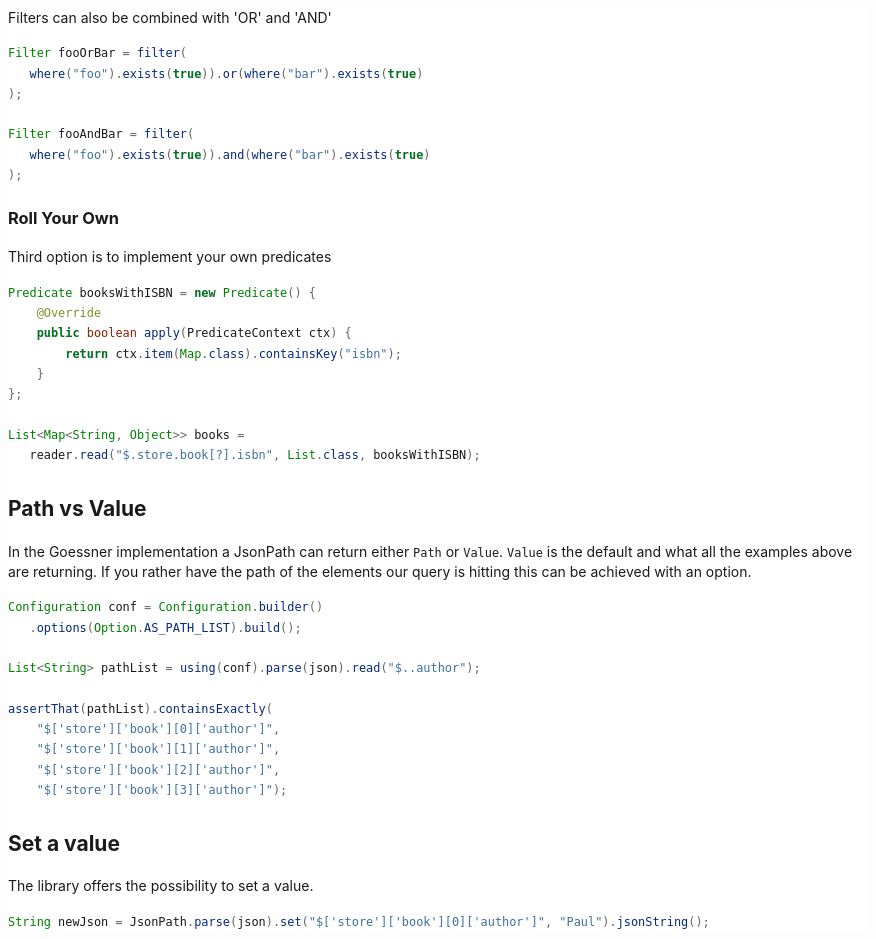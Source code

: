 Filters can also be combined with 'OR' and 'AND'
```java
Filter fooOrBar = filter(
   where("foo").exists(true)).or(where("bar").exists(true)
);
   
Filter fooAndBar = filter(
   where("foo").exists(true)).and(where("bar").exists(true)
);
```

### Roll Your Own
 
Third option is to implement your own predicates
 
```java 
Predicate booksWithISBN = new Predicate() {
    @Override
    public boolean apply(PredicateContext ctx) {
        return ctx.item(Map.class).containsKey("isbn");
    }
};

List<Map<String, Object>> books = 
   reader.read("$.store.book[?].isbn", List.class, booksWithISBN);
```

Path vs Value
-------------
In the Goessner implementation a JsonPath can return either `Path` or `Value`. `Value` is the default and what all the examples above are returning. If you rather have the path of the elements our query is hitting this can be achieved with an option.

```java
Configuration conf = Configuration.builder()
   .options(Option.AS_PATH_LIST).build();

List<String> pathList = using(conf).parse(json).read("$..author");

assertThat(pathList).containsExactly(
    "$['store']['book'][0]['author']",
    "$['store']['book'][1]['author']",
    "$['store']['book'][2]['author']",
    "$['store']['book'][3]['author']");
```

Set a value 
-----------
The library offers the possibility to set a value.

```java
String newJson = JsonPath.parse(json).set("$['store']['book'][0]['author']", "Paul").jsonString();
```



